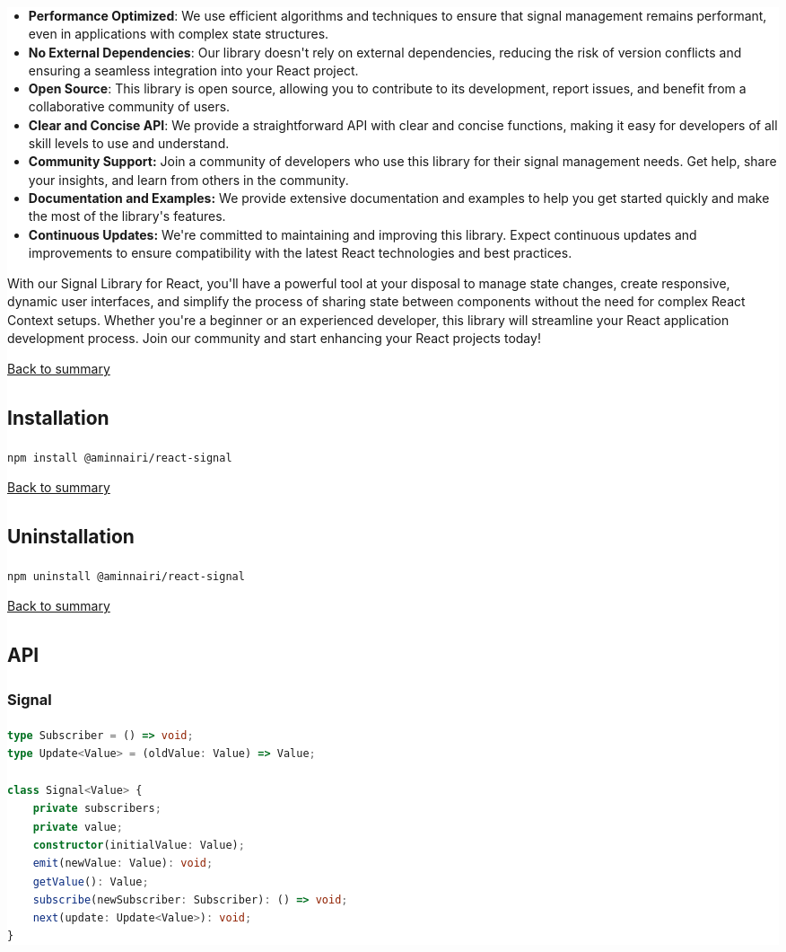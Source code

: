 - **Performance Optimized**: We use efficient algorithms and techniques to ensure that signal management remains performant, even in applications with complex state structures.
- **No External Dependencies**: Our library doesn't rely on external dependencies, reducing the risk of version conflicts and ensuring a seamless integration into your React project.
- **Open Source**: This library is open source, allowing you to contribute to its development, report issues, and benefit from a collaborative community of users.
- **Clear and Concise API**: We provide a straightforward API with clear and concise functions, making it easy for developers of all skill levels to use and understand.
- **Community Support:** Join a community of developers who use this library for their signal management needs. Get help, share your insights, and learn from others in the community.
- **Documentation and Examples:** We provide extensive documentation and examples to help you get started quickly and make the most of the library's features.
- **Continuous Updates:** We're committed to maintaining and improving this library. Expect continuous updates and improvements to ensure compatibility with the latest React technologies and best practices.

With our Signal Library for React, you'll have a powerful tool at your disposal to manage state changes, create responsive, dynamic user interfaces, and simplify the process of sharing state between components without the need for complex React Context setups. Whether you're a beginner or an experienced developer, this library will streamline your React application development process. Join our community and start enhancing your React projects today!

[Back to summary](#summary)

## Installation

```bash
npm install @aminnairi/react-signal
```

[Back to summary](#summary)

## Uninstallation

```bash
npm uninstall @aminnairi/react-signal
```

[Back to summary](#summary)

## API

### Signal

```typescript
type Subscriber = () => void;
type Update<Value> = (oldValue: Value) => Value;

class Signal<Value> {
    private subscribers;
    private value;
    constructor(initialValue: Value);
    emit(newValue: Value): void;
    getValue(): Value;
    subscribe(newSubscriber: Subscriber): () => void;
    next(update: Update<Value>): void;
}
```
